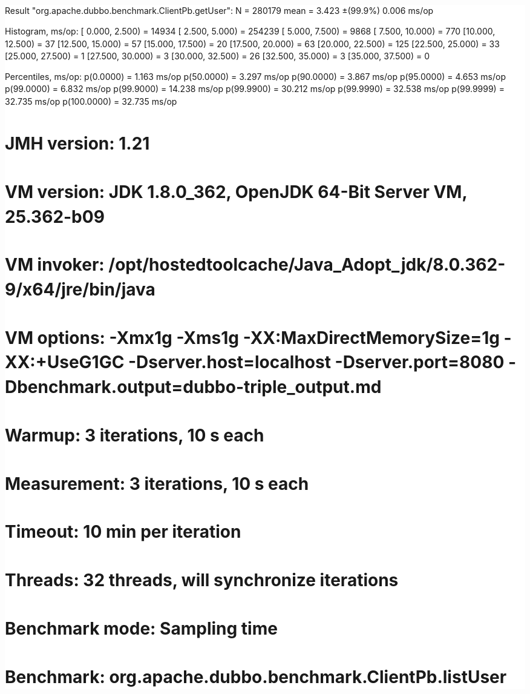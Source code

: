 

Result "org.apache.dubbo.benchmark.ClientPb.getUser":
  N = 280179
  mean =      3.423 ±(99.9%) 0.006 ms/op

  Histogram, ms/op:
    [ 0.000,  2.500) = 14934 
    [ 2.500,  5.000) = 254239 
    [ 5.000,  7.500) = 9868 
    [ 7.500, 10.000) = 770 
    [10.000, 12.500) = 37 
    [12.500, 15.000) = 57 
    [15.000, 17.500) = 20 
    [17.500, 20.000) = 63 
    [20.000, 22.500) = 125 
    [22.500, 25.000) = 33 
    [25.000, 27.500) = 1 
    [27.500, 30.000) = 3 
    [30.000, 32.500) = 26 
    [32.500, 35.000) = 3 
    [35.000, 37.500) = 0 

  Percentiles, ms/op:
      p(0.0000) =      1.163 ms/op
     p(50.0000) =      3.297 ms/op
     p(90.0000) =      3.867 ms/op
     p(95.0000) =      4.653 ms/op
     p(99.0000) =      6.832 ms/op
     p(99.9000) =     14.238 ms/op
     p(99.9900) =     30.212 ms/op
     p(99.9990) =     32.538 ms/op
     p(99.9999) =     32.735 ms/op
    p(100.0000) =     32.735 ms/op


# JMH version: 1.21
# VM version: JDK 1.8.0_362, OpenJDK 64-Bit Server VM, 25.362-b09
# VM invoker: /opt/hostedtoolcache/Java_Adopt_jdk/8.0.362-9/x64/jre/bin/java
# VM options: -Xmx1g -Xms1g -XX:MaxDirectMemorySize=1g -XX:+UseG1GC -Dserver.host=localhost -Dserver.port=8080 -Dbenchmark.output=dubbo-triple_output.md
# Warmup: 3 iterations, 10 s each
# Measurement: 3 iterations, 10 s each
# Timeout: 10 min per iteration
# Threads: 32 threads, will synchronize iterations
# Benchmark mode: Sampling time
# Benchmark: org.apache.dubbo.benchmark.ClientPb.listUser
